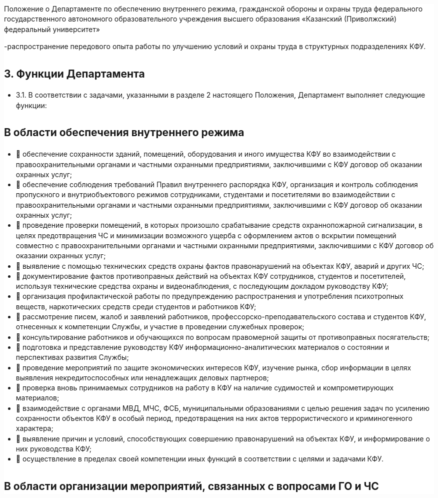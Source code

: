 Положение  о  Департаменте  по  обеспечению  внутреннего  режима,  гражданской  обороны  и  охраны  труда федерального  государственного  автономного  образовательного  учреждения  высшего  образования  «Казанский (Приволжский) федеральный университет»

-распространение передового опыта работы по улучшению условий и охраны труда в структурных подразделениях КФУ.

## 3. Функции Департамента

- 3.1. В соответствии с задачами, указанными в разделе 2 настоящего Положения, Департамент выполняет следующие функции:

## В области обеспечения внутреннего режима

-  обеспечение сохранности зданий, помещений, оборудования и иного имущества КФУ во взаимодействии  с  правоохранительными  органами  и  частными  охранными  предприятиями, заключившими с КФУ договор об оказании охранных услуг;
-  обеспечение соблюдения требований Правил внутреннего распорядка КФУ, организация и контроль соблюдения пропускного и внутриобъектового режимов сотрудниками, студентами и посетителями во взаимодействии с правоохранительными органами и частными охранными предприятиями, заключившими с КФУ договор об оказании охранных услуг;
-  проведение проверки помещений, в которых произошло срабатывание средств охраннопожарной  сигнализации,  в  целях  предотвращения  ЧС  и  минимизации  возможного  ущерба  с оформлением  актов  о  вскрытии  помещений  совместно  с  правоохранительными  органами  и частными  охранными предприятиями, заключившими  с  КФУ  договор  об  оказании  охранных услуг;
-  выявление с помощью технических средств охраны фактов правонарушений на объектах КФУ, аварий и других ЧС;
-  документирование  фактов  противоправных  действий  на  объектах  КФУ  сотрудников, студентов  и  посетителей,  используя  технические  средства  охраны  и  видеонаблюдения,  с последующим докладом руководству КФУ;
-  организация профилактической работы по предупреждению распространения и употребления  психотропных  веществ,  наркотических  средств  среди  студентов  и  работников КФУ;
-  рассмотрение писем, жалоб и заявлений работников, профессорско-преподавательского состава  и  студентов  КФУ,  отнесенных  к  компетенции  Службы,  и  участие  в  проведении служебных проверок;
-  консультирование  работников  и  обучающихся  по  вопросам  правомерной  защиты  от противоправных посягательств;
-  подготовка и представление руководству КФУ информационно-аналитических материалов о состоянии и перспективах развития Службы;
-  проведение  мероприятий  по  защите  экономических  интересов  КФУ,  изучение  рынка, сбор информации  в  целях выявления некредитоспособных или ненадлежащих  деловых партнеров;
-  проверка вновь принимаемых сотрудников на работу в КФУ на наличие судимостей и компрометирующих материалов;
-  взаимодействие с органами МВД, МЧС, ФСБ, муниципальными образованиями с целью решения задач по усилению сохранности объектов КФУ в особый период, предотвращения на них актов террористического и криминогенного характера;
-  выявление причин и условий, способствующих совершению правонарушений на объектах КФУ, и информирование о них руководства КФУ;
-  осуществление в пределах своей компетенции иных функций в соответствии с целями и задачами КФУ.

## В области организации мероприятий, связанных с вопросами ГО и ЧС
